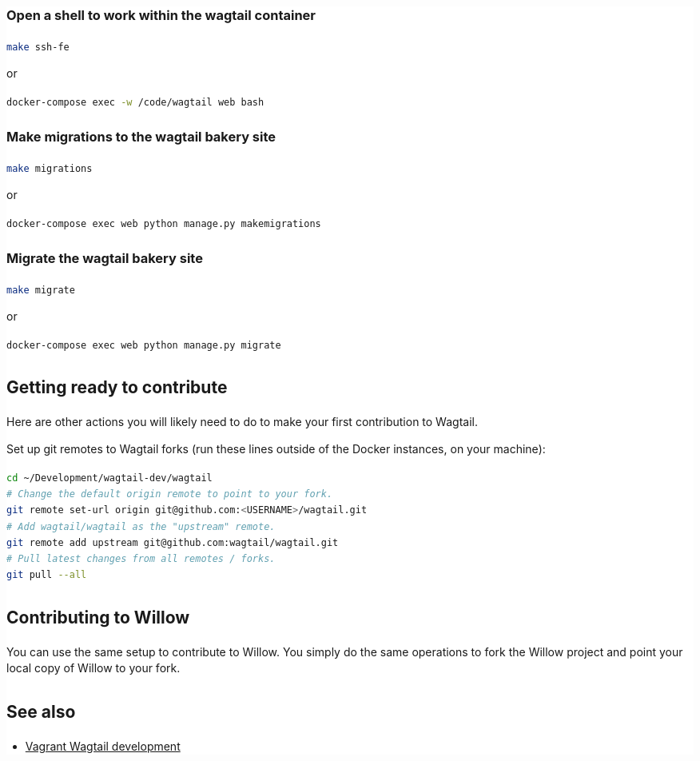 ### Open a shell to work within the wagtail container

```sh
make ssh-fe
```

or

```sh
docker-compose exec -w /code/wagtail web bash
```

### Make migrations to the wagtail bakery site

```sh
make migrations
```

or

```sh
docker-compose exec web python manage.py makemigrations
```

### Migrate the wagtail bakery site

```sh
make migrate
```

or

```sh
docker-compose exec web python manage.py migrate
```

## Getting ready to contribute

Here are other actions you will likely need to do to make your first contribution to Wagtail.

Set up git remotes to Wagtail forks (run these lines outside of the Docker instances, on your machine):

```sh
cd ~/Development/wagtail-dev/wagtail
# Change the default origin remote to point to your fork.
git remote set-url origin git@github.com:<USERNAME>/wagtail.git
# Add wagtail/wagtail as the "upstream" remote.
git remote add upstream git@github.com:wagtail/wagtail.git
# Pull latest changes from all remotes / forks.
git pull --all
```

## Contributing to Willow

You can use the same setup to contribute to Willow.
You simply do the same operations to fork the Willow project and point your local copy of Willow to your fork.

## See also

- [Vagrant Wagtail development](https://github.com/wagtail/vagrant-wagtail-develop)
